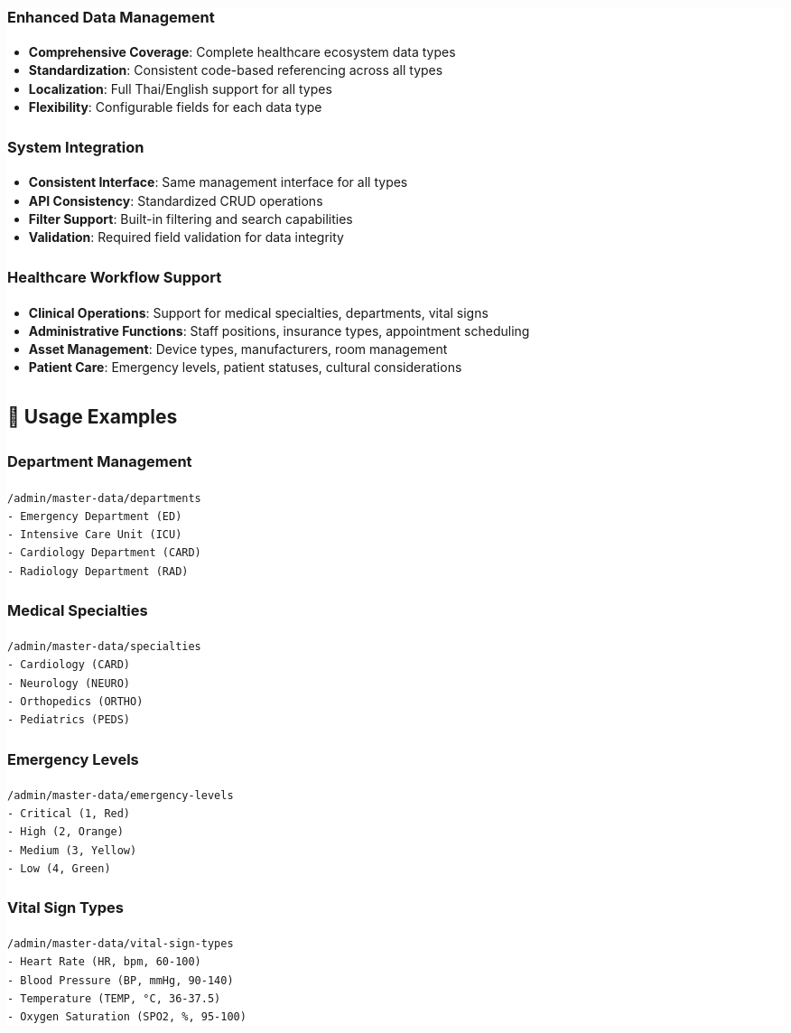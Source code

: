 ### Enhanced Data Management
- **Comprehensive Coverage**: Complete healthcare ecosystem data types
- **Standardization**: Consistent code-based referencing across all types
- **Localization**: Full Thai/English support for all types
- **Flexibility**: Configurable fields for each data type

### System Integration
- **Consistent Interface**: Same management interface for all types
- **API Consistency**: Standardized CRUD operations
- **Filter Support**: Built-in filtering and search capabilities
- **Validation**: Required field validation for data integrity

### Healthcare Workflow Support
- **Clinical Operations**: Support for medical specialties, departments, vital signs
- **Administrative Functions**: Staff positions, insurance types, appointment scheduling
- **Asset Management**: Device types, manufacturers, room management
- **Patient Care**: Emergency levels, patient statuses, cultural considerations

## 🎯 Usage Examples

### Department Management
```
/admin/master-data/departments
- Emergency Department (ED)
- Intensive Care Unit (ICU)
- Cardiology Department (CARD)
- Radiology Department (RAD)
```

### Medical Specialties
```
/admin/master-data/specialties
- Cardiology (CARD)
- Neurology (NEURO)
- Orthopedics (ORTHO)
- Pediatrics (PEDS)
```

### Emergency Levels
```
/admin/master-data/emergency-levels
- Critical (1, Red)
- High (2, Orange)
- Medium (3, Yellow)
- Low (4, Green)
```

### Vital Sign Types
```
/admin/master-data/vital-sign-types
- Heart Rate (HR, bpm, 60-100)
- Blood Pressure (BP, mmHg, 90-140)
- Temperature (TEMP, °C, 36-37.5)
- Oxygen Saturation (SPO2, %, 95-100)
```

